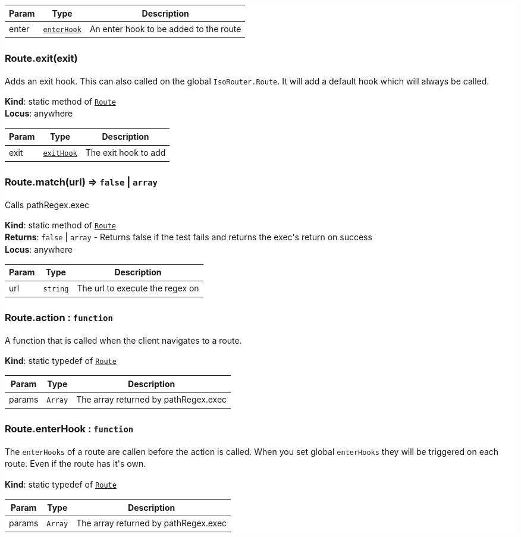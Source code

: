 | Param | Type | Description |
| --- | --- | --- |
| enter | <code>[enterHook](#Route.enterHook)</code> | An enter hook to be added to the route |

<a name="Route.exit"></a>
### Route.exit(exit)
Adds an exit hook. This can also called on the global `IsoRouter.Route`. It will add a default hook which will always be called.

**Kind**: static method of <code>[Route](#Route)</code>  
**Locus**: anywhere  

| Param | Type | Description |
| --- | --- | --- |
| exit | <code>[exitHook](#Route.exitHook)</code> | The exit hook to add |

<a name="Route.match"></a>
### Route.match(url) ⇒ <code>false</code> &#124; <code>array</code>
Calls pathRegex.exec

**Kind**: static method of <code>[Route](#Route)</code>  
**Returns**: <code>false</code> &#124; <code>array</code> - Returns false if the test fails and returns the exec's return on success  
**Locus**: anywhere  

| Param | Type | Description |
| --- | --- | --- |
| url | <code>string</code> | The url to execute the regex on |

<a name="Route.action"></a>
### Route.action : <code>function</code>
A function that is called when the client navigates to a route.

**Kind**: static typedef of <code>[Route](#Route)</code>  

| Param | Type | Description |
| --- | --- | --- |
| params | <code>Array</code> | The array returned by pathRegex.exec |

<a name="Route.enterHook"></a>
### Route.enterHook : <code>function</code>
The `enterHooks` of a route are callen before the action is called. When you set global `enterHooks` they will be triggered on each route. Even if the route has it's own.

**Kind**: static typedef of <code>[Route](#Route)</code>  

| Param | Type | Description |
| --- | --- | --- |
| params | <code>Array</code> | The array returned by pathRegex.exec |
